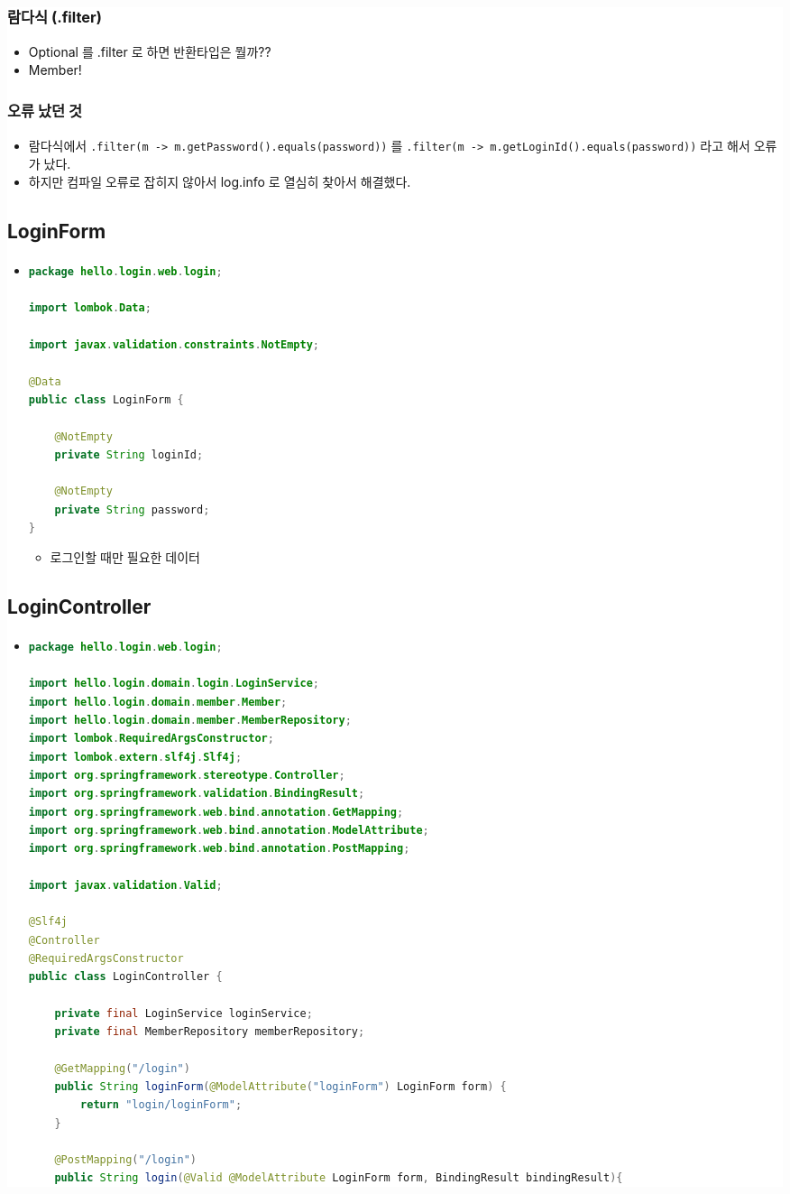 ### 람다식 (.filter)

- Optional<memeber> 를 .filter 로 하면 반환타입은 뭘까??
- Member!

### 오류 났던 것

- 람다식에서 `.filter(m -> m.getPassword().equals(password))` 를 `.filter(m -> m.getLoginId().equals(password))` 라고 해서 오류가 났다.
- 하지만 컴파일 오류로 잡히지 않아서 log.info 로 열심히 찾아서 해결했다.

## LoginForm

- ```java
  package hello.login.web.login;
  
  import lombok.Data;
  
  import javax.validation.constraints.NotEmpty;
  
  @Data
  public class LoginForm {
  
      @NotEmpty
      private String loginId;
  
      @NotEmpty
      private String password;
  }
  ```

  - 로그인할 때만 필요한 데이터

## LoginController

- ```java
  package hello.login.web.login;
  
  import hello.login.domain.login.LoginService;
  import hello.login.domain.member.Member;
  import hello.login.domain.member.MemberRepository;
  import lombok.RequiredArgsConstructor;
  import lombok.extern.slf4j.Slf4j;
  import org.springframework.stereotype.Controller;
  import org.springframework.validation.BindingResult;
  import org.springframework.web.bind.annotation.GetMapping;
  import org.springframework.web.bind.annotation.ModelAttribute;
  import org.springframework.web.bind.annotation.PostMapping;
  
  import javax.validation.Valid;
  
  @Slf4j
  @Controller
  @RequiredArgsConstructor
  public class LoginController {
  
      private final LoginService loginService;
      private final MemberRepository memberRepository;
  
      @GetMapping("/login")
      public String loginForm(@ModelAttribute("loginForm") LoginForm form) {
          return "login/loginForm";
      }
  
      @PostMapping("/login")
      public String login(@Valid @ModelAttribute LoginForm form, BindingResult bindingResult){
  ```